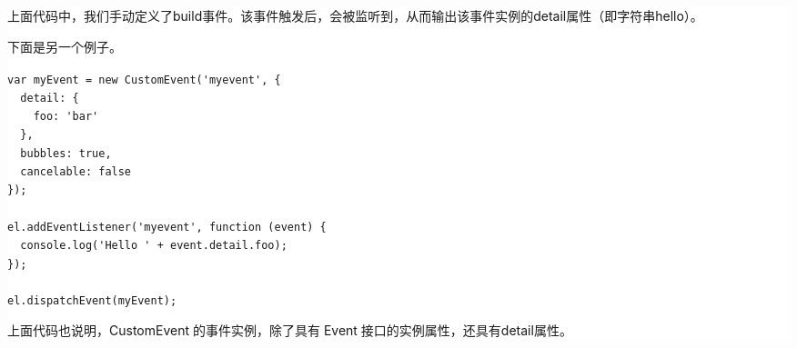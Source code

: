 上面代码中，我们手动定义了build事件。该事件触发后，会被监听到，从而输出该事件实例的detail属性（即字符串hello）。

下面是另一个例子。

```event
var myEvent = new CustomEvent('myevent', {
  detail: {
    foo: 'bar'
  },
  bubbles: true,
  cancelable: false
});

el.addEventListener('myevent', function (event) {
  console.log('Hello ' + event.detail.foo);
});

el.dispatchEvent(myEvent);
```

上面代码也说明，CustomEvent 的事件实例，除了具有 Event 接口的实例属性，还具有detail属性。
